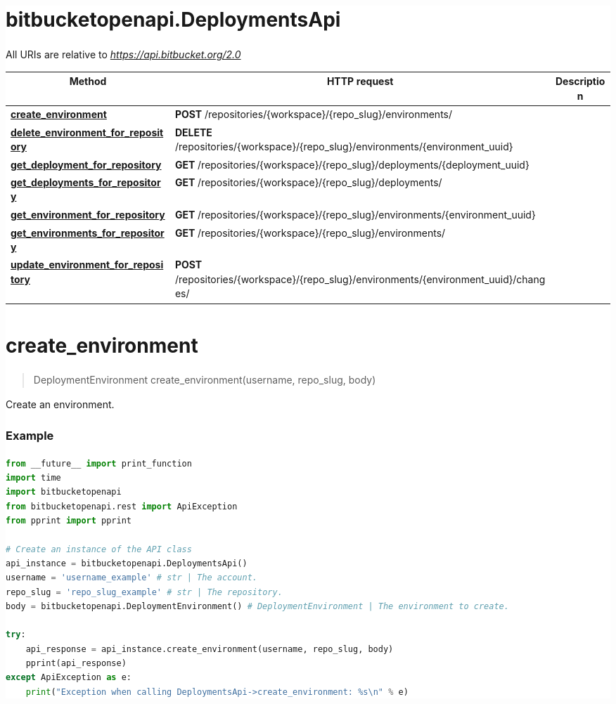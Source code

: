 # bitbucketopenapi.DeploymentsApi

All URIs are relative to *https://api.bitbucket.org/2.0*

Method | HTTP request | Description
------------- | ------------- | -------------
[**create_environment**](DeploymentsApi.md#create_environment) | **POST** /repositories/{workspace}/{repo_slug}/environments/ | 
[**delete_environment_for_repository**](DeploymentsApi.md#delete_environment_for_repository) | **DELETE** /repositories/{workspace}/{repo_slug}/environments/{environment_uuid} | 
[**get_deployment_for_repository**](DeploymentsApi.md#get_deployment_for_repository) | **GET** /repositories/{workspace}/{repo_slug}/deployments/{deployment_uuid} | 
[**get_deployments_for_repository**](DeploymentsApi.md#get_deployments_for_repository) | **GET** /repositories/{workspace}/{repo_slug}/deployments/ | 
[**get_environment_for_repository**](DeploymentsApi.md#get_environment_for_repository) | **GET** /repositories/{workspace}/{repo_slug}/environments/{environment_uuid} | 
[**get_environments_for_repository**](DeploymentsApi.md#get_environments_for_repository) | **GET** /repositories/{workspace}/{repo_slug}/environments/ | 
[**update_environment_for_repository**](DeploymentsApi.md#update_environment_for_repository) | **POST** /repositories/{workspace}/{repo_slug}/environments/{environment_uuid}/changes/ | 


# **create_environment**
> DeploymentEnvironment create_environment(username, repo_slug, body)



Create an environment.

### Example

```python
from __future__ import print_function
import time
import bitbucketopenapi
from bitbucketopenapi.rest import ApiException
from pprint import pprint

# Create an instance of the API class
api_instance = bitbucketopenapi.DeploymentsApi()
username = 'username_example' # str | The account.
repo_slug = 'repo_slug_example' # str | The repository.
body = bitbucketopenapi.DeploymentEnvironment() # DeploymentEnvironment | The environment to create.

try:
    api_response = api_instance.create_environment(username, repo_slug, body)
    pprint(api_response)
except ApiException as e:
    print("Exception when calling DeploymentsApi->create_environment: %s\n" % e)
```
